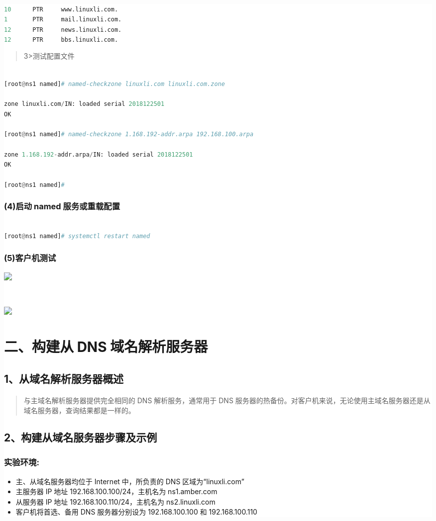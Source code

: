 ```python
10      PTR     www.linuxli.com.
1       PTR     mail.linuxli.com.
12      PTR     news.linuxli.com.
12      PTR     bbs.linuxli.com.
```
>3>测试配置文件


```python

[root@ns1 named]# named-checkzone linuxli.com linuxli.com.zone

zone linuxli.com/IN: loaded serial 2018122501
OK

[root@ns1 named]# named-checkzone 1.168.192-addr.arpa 192.168.100.arpa

zone 1.168.192-addr.arpa/IN: loaded serial 2018122501
OK

[root@ns1 named]#
```
### (4)启动 named 服务或重载配置

```python

[root@ns1 named]# systemctl restart named
```

### (5)客户机测试

![](https://note.youdao.com/yws/api/personal/file/WEB5dd1569141d90957d4713d6fe9123797?method=download&shareKey=1764c3775216de3e03f4213aa2346efb)

<br>

![](https://note.youdao.com/yws/api/personal/file/WEBe6a21091f23b1862612bf111744ee3aa?method=download&shareKey=55e290ef60386be0efe24e8dc9d4cbf7)

# 二、构建从 DNS 域名解析服务器
## 1、从域名解析服务器概述
>与主域名解析服务器提供完全相同的 DNS 解析服务，通常用于 DNS 服务器的热备份。对客户机来说，无论使用主域名服务器还是从域名服务器，查询结果都是一样的。

## 2、构建从域名服务器步骤及示例
### 实验环境:

* 主、从域名服务器均位于 Internet 中，所负责的 DNS 区域为“linuxli.com”
* 主服务器 IP 地址 192.168.100.100/24，主机名为 ns1.amber.com
* 从服务器 IP 地址 192.168.100.110/24，主机名为 ns2.linuxli.com
* 客户机将首选、备用 DNS 服务器分别设为 192.168.100.100 和 192.168.100.110
